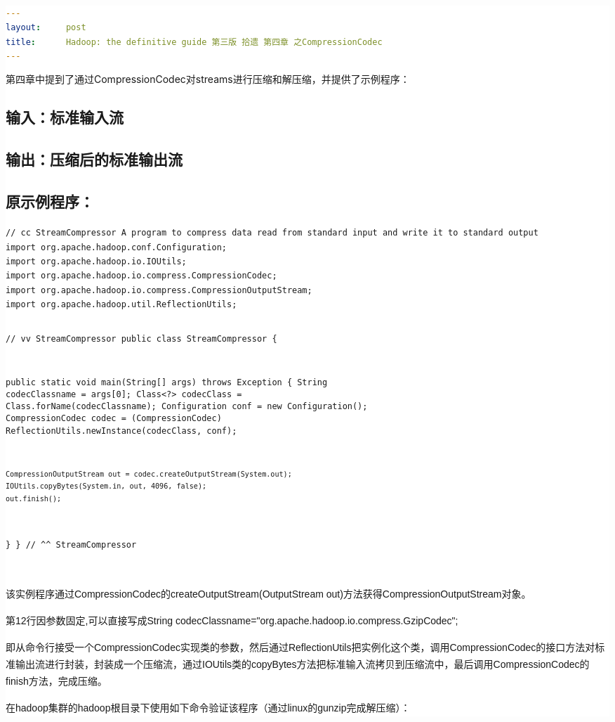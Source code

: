 ```yaml
---
layout:     post
title:      Hadoop: the definitive guide 第三版 拾遗 第四章 之CompressionCodec
---
```

<div id="article_content" class="article_content clearfix csdn-tracking-statistics" data-pid="blog" data-mod="popu_307" data-dsm="post">
								            <link rel="stylesheet" href="https://csdnimg.cn/release/phoenix/template/css/ck_htmledit_views-f76675cdea.css">
						<div class="htmledit_views" id="content_views">
                
<p>第四章中提到了通过CompressionCodec对streams进行压缩和解压缩，并提供了示例程序：</p>
<h2>输入：标准输入流</h2>
<h2>输出：压缩后的标准输出流</h2>
<h2>原示例程序：</h2>
<p></p>
<pre><code class="language-java">// cc StreamCompressor A program to compress data read from standard input and write it to standard output
import org.apache.hadoop.conf.Configuration;
import org.apache.hadoop.io.IOUtils;
import org.apache.hadoop.io.compress.CompressionCodec;
import org.apache.hadoop.io.compress.CompressionOutputStream;
import org.apache.hadoop.util.ReflectionUtils;

// vv StreamCompressor
public class StreamCompressor {

  public static void main(String[] args) throws Exception {
    String codecClassname = args[0];
    Class&lt;?&gt; codecClass = Class.forName(codecClassname);
    Configuration conf = new Configuration();
    CompressionCodec codec = (CompressionCodec)
      ReflectionUtils.newInstance(codecClass, conf);
    
    CompressionOutputStream out = codec.createOutputStream(System.out);
    IOUtils.copyBytes(System.in, out, 4096, false);
    out.finish();
  }
}
// ^^ StreamCompressor
</code></pre>
<br><p><span style="font-family:'WenQuanYi Micro Hei Mono', 'WenQuanYi Micro Hei', 'Microsoft Yahei Mono', 'Microsoft Yahei', sans-serif;font-size:14px;line-height:24px;text-indent:30px;">该实例程序通过<span style="font-family:'WenQuanYi Micro Hei Mono', 'WenQuanYi Micro Hei', 'Microsoft Yahei Mono', 'Microsoft Yahei', sans-serif;line-height:18px;">CompressionCodec的</span>createOutputStream(OutputStream
 out)方法获得CompressionOutputStream对象。</span></p>
<p><span style="font-family:'WenQuanYi Micro Hei Mono', 'WenQuanYi Micro Hei', 'Microsoft Yahei Mono', 'Microsoft Yahei', sans-serif;font-size:14px;line-height:24px;text-indent:30px;">第12行因参数固定,可以直接写成String codecClassname="org.apache.hadoop.io.compress.GzipCodec";</span></p>
<p><span style="font-family:'WenQuanYi Micro Hei Mono', 'WenQuanYi Micro Hei', 'Microsoft Yahei Mono', 'Microsoft Yahei', sans-serif;font-size:14px;line-height:24px;text-indent:30px;"><span style="font-family:'WenQuanYi Micro Hei Mono', 'WenQuanYi Micro Hei', 'Microsoft Yahei Mono', 'Microsoft Yahei', sans-serif;font-size:14px;line-height:24px;text-indent:30px;">即从命令行接受一个CompressionCodec实现类的参数，然后通过ReflectionUtils把实例化这个类，调用</span><span style="font-family:arial, '宋体', sans-serif;font-size:14px;line-height:24px;text-indent:30px;">CompressionCodec的接口方法对标准输出流进行封装，封装成一个压缩流，通过IOUtils类的copyBytes方法把标准输入流拷贝到压缩流中，最后调用CompressionCodec的finish方法，完成压缩。</span><br></span></p>
<p><span style="font-family:'WenQuanYi Micro Hei Mono', 'WenQuanYi Micro Hei', 'Microsoft Yahei Mono', 'Microsoft Yahei', sans-serif;font-size:14px;line-height:24px;text-indent:30px;"><span style="font-family:arial, '宋体', sans-serif;font-size:14px;line-height:24px;text-indent:30px;">在hadoop集群的hadoop根目录下使用如下命令验证该程序（通过linux的gunzip完成解压缩）：</span></span></p>
<p><span style="font-family:'WenQuanYi Micro Hei Mono', 'WenQuanYi Micro Hei', 'Microsoft Yahei Mono', 'Microsoft Yahei', sans-serif;font-size:14px;line-height:24px;text-indent:30px;"><span style="font-family:arial, '宋体', sans-serif;font-size:14px;line-height:24px;text-indent:30px;"></span></span></p>